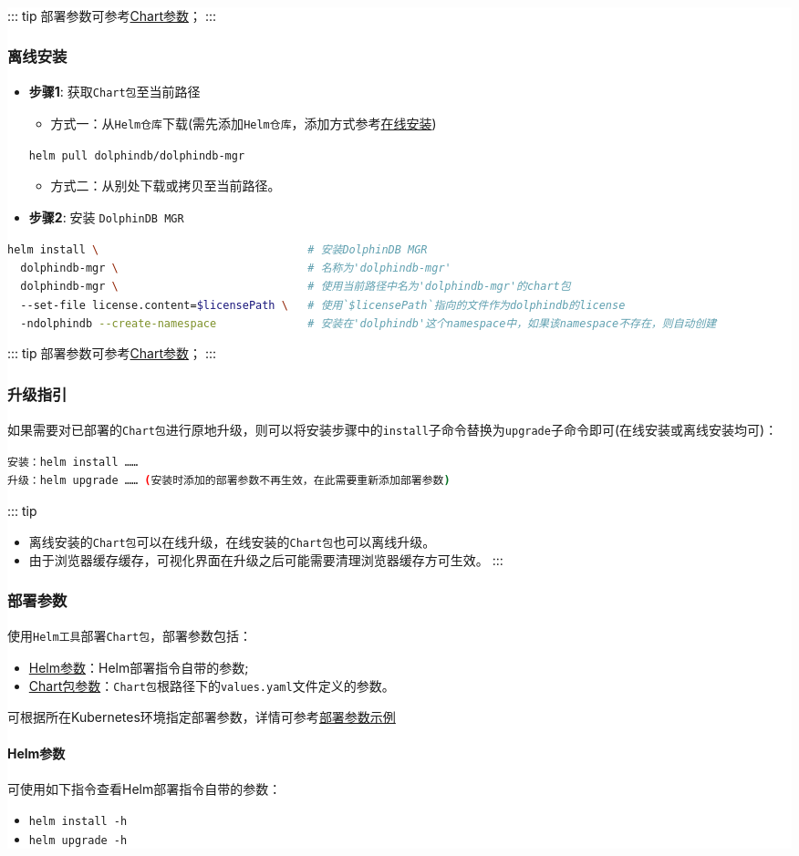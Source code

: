 ::: tip
部署参数可参考[Chart参数](#部署参数)；
:::

### 离线安装

- **步骤1**: 获取`Chart包`至当前路径

  - 方式一：从`Helm仓库`下载(需先添加`Helm仓库`，添加方式参考[在线安装](#在线安装))

  ```bash
  helm pull dolphindb/dolphindb-mgr
  ```

  - 方式二：从别处下载或拷贝至当前路径。

- **步骤2**: 安装 `DolphinDB MGR`

```bash
helm install \                                # 安装DolphinDB MGR
  dolphindb-mgr \                             # 名称为'dolphindb-mgr'
  dolphindb-mgr \                             # 使用当前路径中名为'dolphindb-mgr'的chart包
  --set-file license.content=$licensePath \   # 使用`$licensePath`指向的文件作为dolphindb的license
  -ndolphindb --create-namespace              # 安装在'dolphindb'这个namespace中，如果该namespace不存在，则自动创建
```

::: tip
部署参数可参考[Chart参数](#部署参数)；
:::

### 升级指引

如果需要对已部署的`Chart包`进行原地升级，则可以将安装步骤中的`install`子命令替换为`upgrade`子命令即可(在线安装或离线安装均可)：
```bash
安装：helm install ……
升级：helm upgrade …… (安装时添加的部署参数不再生效，在此需要重新添加部署参数)
```

::: tip
- 离线安装的`Chart包`可以在线升级，在线安装的`Chart包`也可以离线升级。
- 由于浏览器缓存缓存，可视化界面在升级之后可能需要清理浏览器缓存方可生效。
:::


### 部署参数

使用`Helm工具`部署`Chart包`，部署参数包括：
- [Helm参数](#helm参数)：Helm部署指令自带的参数;
- [Chart包参数](#chart包参数)：`Chart包`根路径下的`values.yaml`文件定义的参数。

可根据所在Kubernetes环境指定部署参数，详情可参考[部署参数示例](#部署参数示例)

#### Helm参数

可使用如下指令查看Helm部署指令自带的参数：
- `helm install -h`
- `helm upgrade -h`
